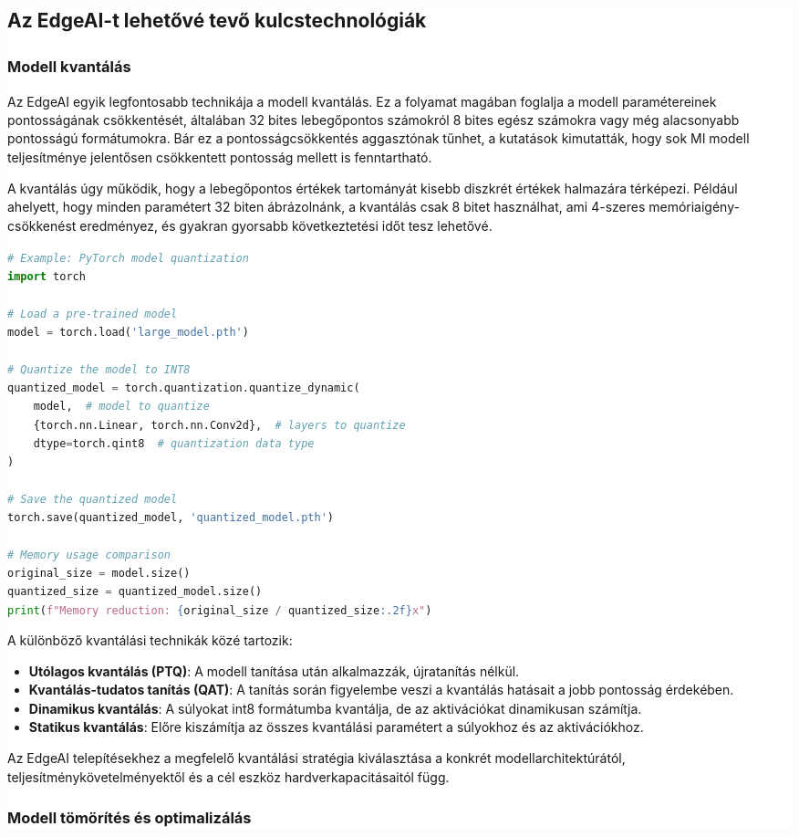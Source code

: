 ## Az EdgeAI-t lehetővé tevő kulcstechnológiák

### Modell kvantálás

Az EdgeAI egyik legfontosabb technikája a modell kvantálás. Ez a folyamat magában foglalja a modell paramétereinek pontosságának csökkentését, általában 32 bites lebegőpontos számokról 8 bites egész számokra vagy még alacsonyabb pontosságú formátumokra. Bár ez a pontosságcsökkentés aggasztónak tűnhet, a kutatások kimutatták, hogy sok MI modell teljesítménye jelentősen csökkentett pontosság mellett is fenntartható.

A kvantálás úgy működik, hogy a lebegőpontos értékek tartományát kisebb diszkrét értékek halmazára térképezi. Például ahelyett, hogy minden paramétert 32 biten ábrázolnánk, a kvantálás csak 8 bitet használhat, ami 4-szeres memóriaigény-csökkenést eredményez, és gyakran gyorsabb következtetési időt tesz lehetővé.

```python
# Example: PyTorch model quantization 
import torch

# Load a pre-trained model
model = torch.load('large_model.pth')

# Quantize the model to INT8
quantized_model = torch.quantization.quantize_dynamic(
    model,  # model to quantize
    {torch.nn.Linear, torch.nn.Conv2d},  # layers to quantize
    dtype=torch.qint8  # quantization data type
)

# Save the quantized model
torch.save(quantized_model, 'quantized_model.pth')

# Memory usage comparison
original_size = model.size()
quantized_size = quantized_model.size()
print(f"Memory reduction: {original_size / quantized_size:.2f}x")
```

A különböző kvantálási technikák közé tartozik:

- **Utólagos kvantálás (PTQ)**: A modell tanítása után alkalmazzák, újratanítás nélkül.
- **Kvantálás-tudatos tanítás (QAT)**: A tanítás során figyelembe veszi a kvantálás hatásait a jobb pontosság érdekében.
- **Dinamikus kvantálás**: A súlyokat int8 formátumba kvantálja, de az aktivációkat dinamikusan számítja.
- **Statikus kvantálás**: Előre kiszámítja az összes kvantálási paramétert a súlyokhoz és az aktivációkhoz.

Az EdgeAI telepítésekhez a megfelelő kvantálási stratégia kiválasztása a konkrét modellarchitektúrától, teljesítménykövetelményektől és a cél eszköz hardverkapacitásaitól függ.

### Modell tömörítés és optimalizálás
